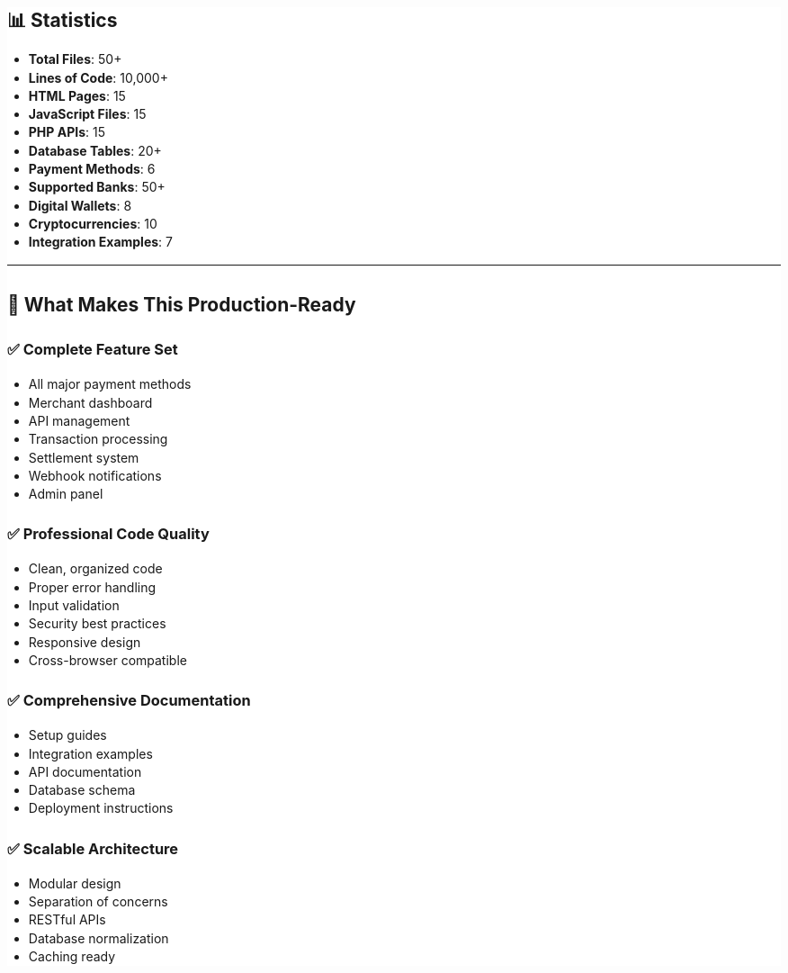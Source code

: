 
## 📊 Statistics

- **Total Files**: 50+
- **Lines of Code**: 10,000+
- **HTML Pages**: 15
- **JavaScript Files**: 15
- **PHP APIs**: 15
- **Database Tables**: 20+
- **Payment Methods**: 6
- **Supported Banks**: 50+
- **Digital Wallets**: 8
- **Cryptocurrencies**: 10
- **Integration Examples**: 7

---

## 🎯 What Makes This Production-Ready

### ✅ Complete Feature Set
- All major payment methods
- Merchant dashboard
- API management
- Transaction processing
- Settlement system
- Webhook notifications
- Admin panel

### ✅ Professional Code Quality
- Clean, organized code
- Proper error handling
- Input validation
- Security best practices
- Responsive design
- Cross-browser compatible

### ✅ Comprehensive Documentation
- Setup guides
- Integration examples
- API documentation
- Database schema
- Deployment instructions

### ✅ Scalable Architecture
- Modular design
- Separation of concerns
- RESTful APIs
- Database normalization
- Caching ready

